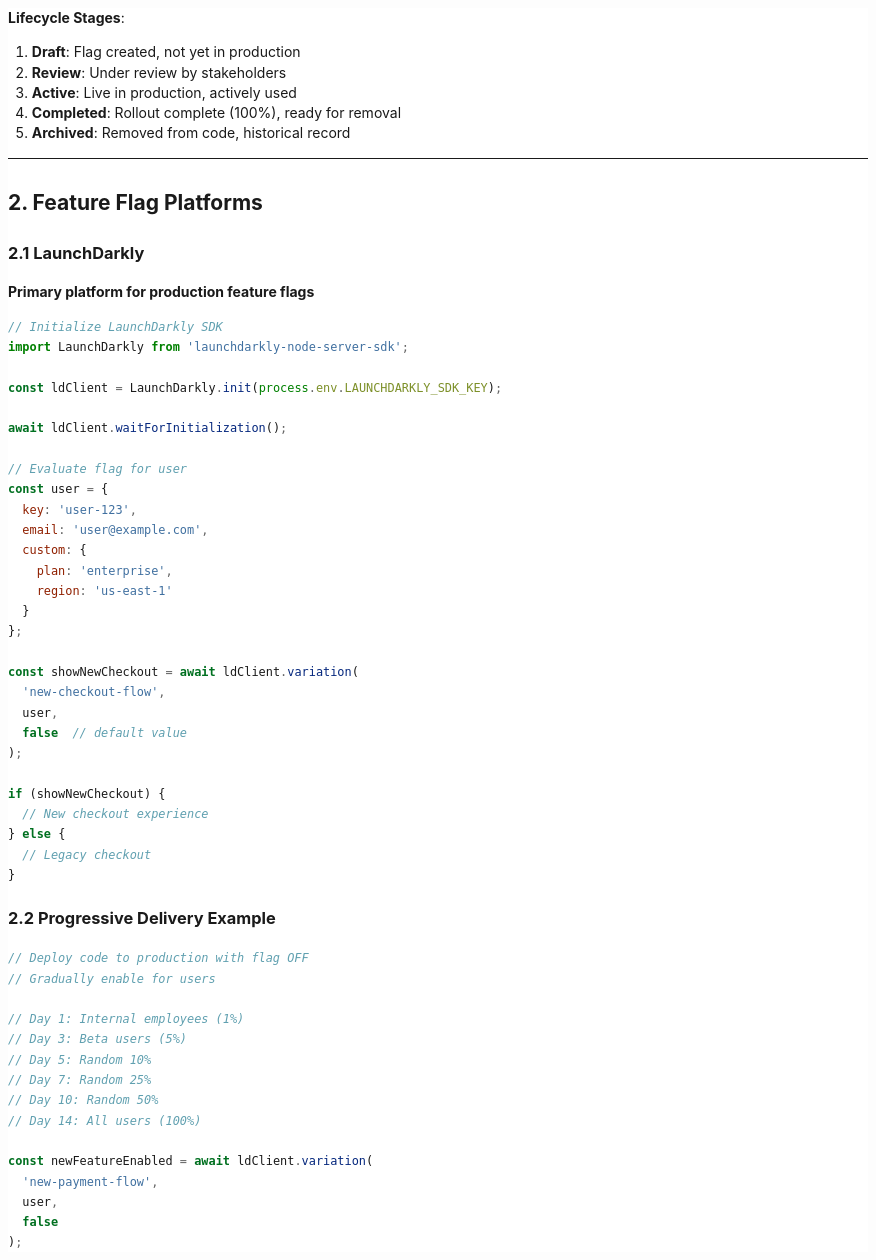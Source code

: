 **Lifecycle Stages**:
1. **Draft**: Flag created, not yet in production
2. **Review**: Under review by stakeholders
3. **Active**: Live in production, actively used
4. **Completed**: Rollout complete (100%), ready for removal
5. **Archived**: Removed from code, historical record

---

## 2. Feature Flag Platforms

### 2.1 LaunchDarkly

**Primary platform for production feature flags**

```javascript
// Initialize LaunchDarkly SDK
import LaunchDarkly from 'launchdarkly-node-server-sdk';

const ldClient = LaunchDarkly.init(process.env.LAUNCHDARKLY_SDK_KEY);

await ldClient.waitForInitialization();

// Evaluate flag for user
const user = {
  key: 'user-123',
  email: 'user@example.com',
  custom: {
    plan: 'enterprise',
    region: 'us-east-1'
  }
};

const showNewCheckout = await ldClient.variation(
  'new-checkout-flow',
  user,
  false  // default value
);

if (showNewCheckout) {
  // New checkout experience
} else {
  // Legacy checkout
}
```

### 2.2 Progressive Delivery Example

```javascript
// Deploy code to production with flag OFF
// Gradually enable for users

// Day 1: Internal employees (1%)
// Day 3: Beta users (5%)
// Day 5: Random 10%
// Day 7: Random 25%
// Day 10: Random 50%
// Day 14: All users (100%)

const newFeatureEnabled = await ldClient.variation(
  'new-payment-flow',
  user,
  false
);

```
